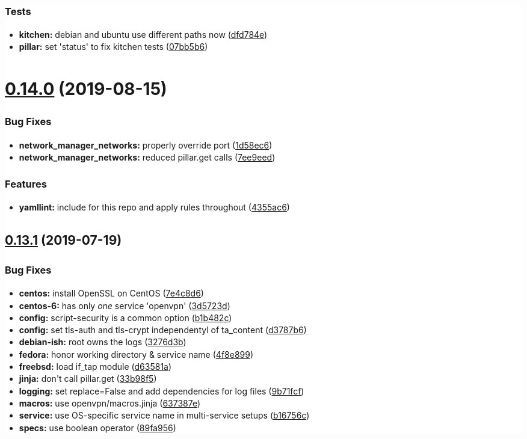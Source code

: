 
### Tests

* **kitchen:** debian and ubuntu use different paths now ([dfd784e](https://github.com/saltstack-formulas/openvpn-formula/commit/dfd784e))
* **pillar:** set 'status' to fix kitchen tests ([07bb5b6](https://github.com/saltstack-formulas/openvpn-formula/commit/07bb5b6))

# [0.14.0](https://github.com/saltstack-formulas/openvpn-formula/compare/v0.13.1...v0.14.0) (2019-08-15)


### Bug Fixes

* **network_manager_networks:** properly override port ([1d58ec6](https://github.com/saltstack-formulas/openvpn-formula/commit/1d58ec6))
* **network_manager_networks:** reduced pillar.get calls ([7ee9eed](https://github.com/saltstack-formulas/openvpn-formula/commit/7ee9eed))


### Features

* **yamllint:** include for this repo and apply rules throughout ([4355ac6](https://github.com/saltstack-formulas/openvpn-formula/commit/4355ac6))

## [0.13.1](https://github.com/saltstack-formulas/openvpn-formula/compare/v0.13.0...v0.13.1) (2019-07-19)


### Bug Fixes

* **centos:** install OpenSSL on CentOS ([7e4c8d6](https://github.com/saltstack-formulas/openvpn-formula/commit/7e4c8d6))
* **centos-6:** has only _one_ service 'openvpn' ([3d5723d](https://github.com/saltstack-formulas/openvpn-formula/commit/3d5723d))
* **config:** script-security is a common option ([b1b482c](https://github.com/saltstack-formulas/openvpn-formula/commit/b1b482c))
* **config:** set tls-auth and tls-crypt independentyl of ta_content ([d3787b6](https://github.com/saltstack-formulas/openvpn-formula/commit/d3787b6))
* **debian-ish:** root owns the logs ([3276d3b](https://github.com/saltstack-formulas/openvpn-formula/commit/3276d3b))
* **fedora:** honor working directory & service name ([4f8e899](https://github.com/saltstack-formulas/openvpn-formula/commit/4f8e899))
* **freebsd:** load if_tap module ([d63581a](https://github.com/saltstack-formulas/openvpn-formula/commit/d63581a))
* **jinja:** don't call pillar.get ([33b98f5](https://github.com/saltstack-formulas/openvpn-formula/commit/33b98f5))
* **logging:** set replace=False and add dependencies for log files ([9b71fcf](https://github.com/saltstack-formulas/openvpn-formula/commit/9b71fcf))
* **macros:** use openvpn/macros.jinja ([637387e](https://github.com/saltstack-formulas/openvpn-formula/commit/637387e))
* **service:** use OS-specific service name in multi-service setups ([b16756c](https://github.com/saltstack-formulas/openvpn-formula/commit/b16756c))
* **specs:** use boolean operator ([89fa956](https://github.com/saltstack-formulas/openvpn-formula/commit/89fa956))
